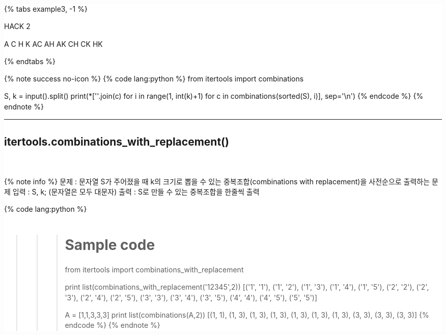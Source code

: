 {% tabs example3, -1 %}

  

HACK 2

  

  

A
C
H
K
AC
AH
AK
CH
CK
HK

  

{% endtabs %}

{% note success no-icon %}
{% code lang:python %}
from itertools import combinations

S, k = input().split()
print(\*[''.join(c) for i in range(1, int(k)+1) for c in combinations(sorted(S), i)], sep='\n') {% endcode %}
{% endnote %}

---

## itertools.combinations_with_replacement()

</br>

{% note info %}
문제 : 문자열 S가 주어졌을 때 k의 크기로 뽑을 수 있는 중복조합(combinations with replacement)을 사전순으로 출력하는 문제
입력 : S, k; (문자열은 모두 대문자)
출력 : S로 만들 수 있는 중복조합을 한줄씩 출력

{% code lang:python %}

> > > # Sample code
> > >
> > > from itertools import combinations_with_replacement
> > >
> > > print list(combinations_with_replacement('12345',2))
> > > [('1', '1'), ('1', '2'), ('1', '3'), ('1', '4'), ('1', '5'), ('2', '2'), ('2', '3'), ('2', '4'), ('2', '5'), ('3', '3'), ('3', '4'), ('3', '5'), ('4', '4'), ('4', '5'), ('5', '5')]
> > >
> > > A = [1,1,3,3,3]
> > > print list(combinations(A,2))
> > > [(1, 1), (1, 3), (1, 3), (1, 3), (1, 3), (1, 3), (1, 3), (3, 3), (3, 3), (3, 3)] {% endcode %}
> > > {% endnote %}
